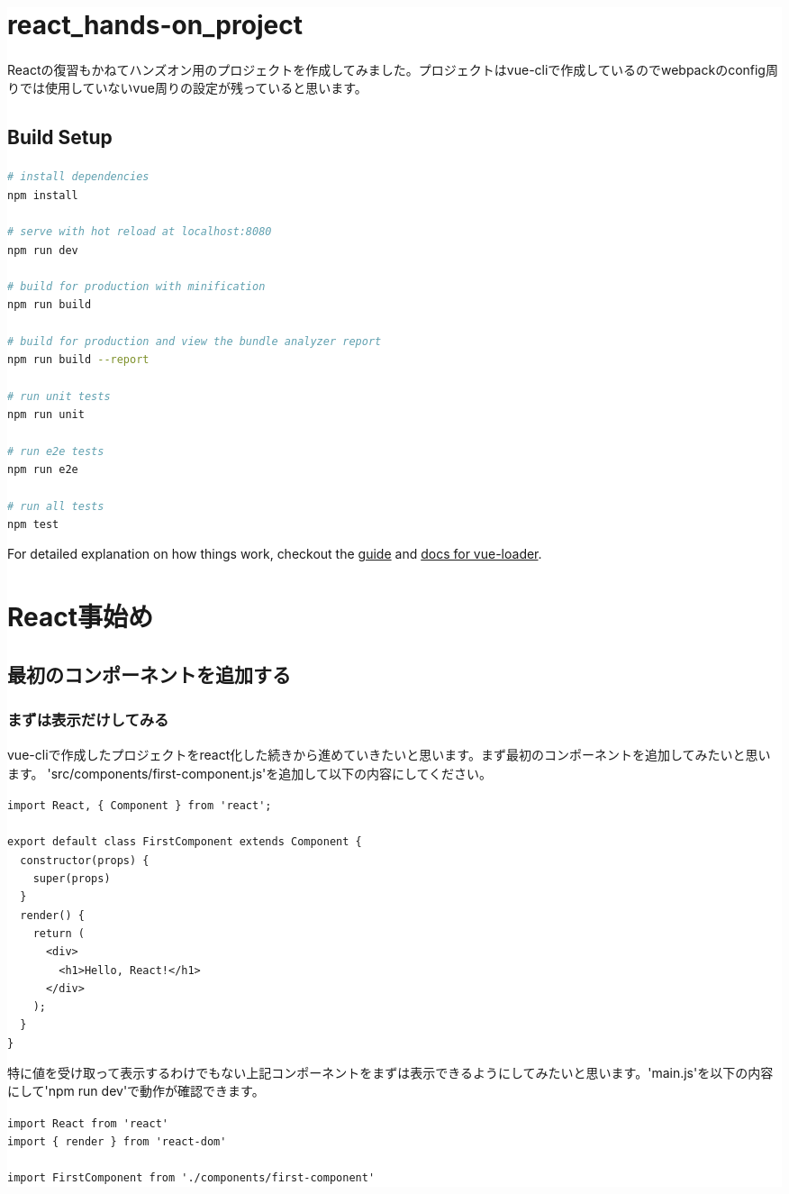 # react_hands-on_project
Reactの復習もかねてハンズオン用のプロジェクトを作成してみました。プロジェクトはvue-cliで作成しているのでwebpackのconfig周りでは使用していないvue周りの設定が残っていると思います。

## Build Setup

``` bash
# install dependencies
npm install

# serve with hot reload at localhost:8080
npm run dev

# build for production with minification
npm run build

# build for production and view the bundle analyzer report
npm run build --report

# run unit tests
npm run unit

# run e2e tests
npm run e2e

# run all tests
npm test
```

For detailed explanation on how things work, checkout the [guide](http://vuejs-templates.github.io/webpack/) and [docs for vue-loader](http://vuejs.github.io/vue-loader).

# React事始め
## 最初のコンポーネントを追加する
### まずは表示だけしてみる
vue-cliで作成したプロジェクトをreact化した続きから進めていきたいと思います。まず最初のコンポーネントを追加してみたいと思います。
'src/components/first-component.js'を追加して以下の内容にしてください。
```
import React, { Component } from 'react';

export default class FirstComponent extends Component {
  constructor(props) {
    super(props)
  }
  render() {
    return (
      <div>
        <h1>Hello, React!</h1>
      </div>
    );
  }
}
```
特に値を受け取って表示するわけでもない上記コンポーネントをまずは表示できるようにしてみたいと思います。'main.js'を以下の内容にして'npm run dev'で動作が確認できます。
```
import React from 'react'
import { render } from 'react-dom'

import FirstComponent from './components/first-component'

```